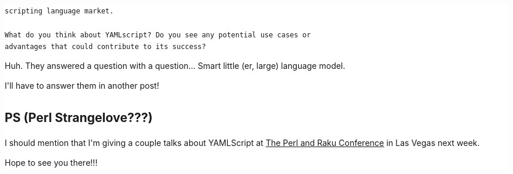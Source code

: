 ```text
scripting language market.

What do you think about YAMLscript? Do you see any potential use cases or
advantages that could contribute to its success?
```

Huh. They answered a question with a question…
Smart little (er, large) language model.

I'll have to answer them in another post!

<p id="perl"></p>

## PS (Perl Strangelove???)

I should mention that I'm giving a couple talks about YAMLScript at
[The Perl and Raku Conference](https://tprc.us/tprc-2024-las/) in Las Vegas next
week.

Hope to see you there!!!
